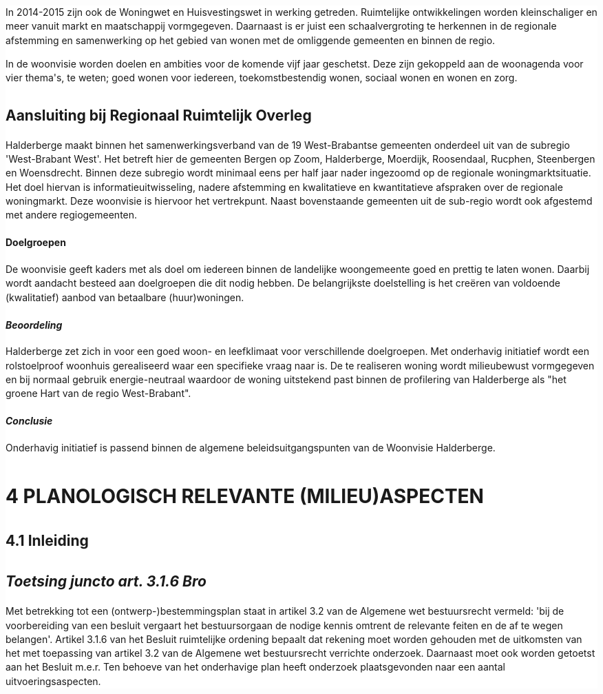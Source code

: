 In 2014-2015 zijn ook de Woningwet en Huisvestingswet in werking getreden. Ruimtelijke ontwikkelingen worden kleinschaliger en meer vanuit markt en maatschappij vormgegeven. Daarnaast is er juist een schaalvergroting te herkennen in de regionale afstemming en samenwerking op het gebied van wonen met de omliggende gemeenten en binnen de regio.

In de woonvisie worden doelen en ambities voor de komende vijf jaar geschetst. Deze zijn gekoppeld aan de woonagenda voor vier thema's, te weten; goed wonen voor iedereen, toekomstbestendig wonen, sociaal wonen en wonen en zorg.

## Aansluiting bij Regionaal Ruimtelijk Overleg

Halderberge maakt binnen het samenwerkingsverband van de 19 West-Brabantse gemeenten onderdeel uit van de subregio 'West-Brabant West'. Het betreft hier de gemeenten Bergen op Zoom, Halderberge, Moerdijk, Roosendaal, Rucphen, Steenbergen en Woensdrecht. Binnen deze subregio wordt minimaal eens per half jaar nader ingezoomd op de regionale woningmarktsituatie. Het doel hiervan is informatieuitwisseling, nadere afstemming en kwalitatieve en kwantitatieve afspraken over de regionale woningmarkt. Deze woonvisie is hiervoor het vertrekpunt. Naast bovenstaande gemeenten uit de sub-regio wordt ook afgestemd met andere regiogemeenten.

#### Doelgroepen

De woonvisie geeft kaders met als doel om iedereen binnen de landelijke woongemeente goed en prettig te laten wonen. Daarbij wordt aandacht besteed aan doelgroepen die dit nodig hebben. De belangrijkste doelstelling is het creëren van voldoende (kwalitatief) aanbod van betaalbare (huur)woningen.

#### *Beoordeling*

Halderberge zet zich in voor een goed woon- en leefklimaat voor verschillende doelgroepen. Met onderhavig initiatief wordt een rolstoelproof woonhuis gerealiseerd waar een specifieke vraag naar is. De te realiseren woning wordt milieubewust vormgegeven en bij normaal gebruik energie-neutraal waardoor de woning uitstekend past binnen de profilering van Halderberge als "het groene Hart van de regio West-Brabant".

#### *Conclusie*

Onderhavig initiatief is passend binnen de algemene beleidsuitgangspunten van de Woonvisie Halderberge.

# <span id="page-32-0"></span>**4 PLANOLOGISCH RELEVANTE (MILIEU)ASPECTEN**

## <span id="page-32-1"></span>**4.1 Inleiding**

## *Toetsing juncto art. 3.1.6 Bro*

Met betrekking tot een (ontwerp-)bestemmingsplan staat in artikel 3.2 van de Algemene wet bestuursrecht vermeld: 'bij de voorbereiding van een besluit vergaart het bestuursorgaan de nodige kennis omtrent de relevante feiten en de af te wegen belangen'. Artikel 3.1.6 van het Besluit ruimtelijke ordening bepaalt dat rekening moet worden gehouden met de uitkomsten van het met toepassing van artikel 3.2 van de Algemene wet bestuursrecht verrichte onderzoek. Daarnaast moet ook worden getoetst aan het Besluit m.e.r. Ten behoeve van het onderhavige plan heeft onderzoek plaatsgevonden naar een aantal uitvoeringsaspecten.
